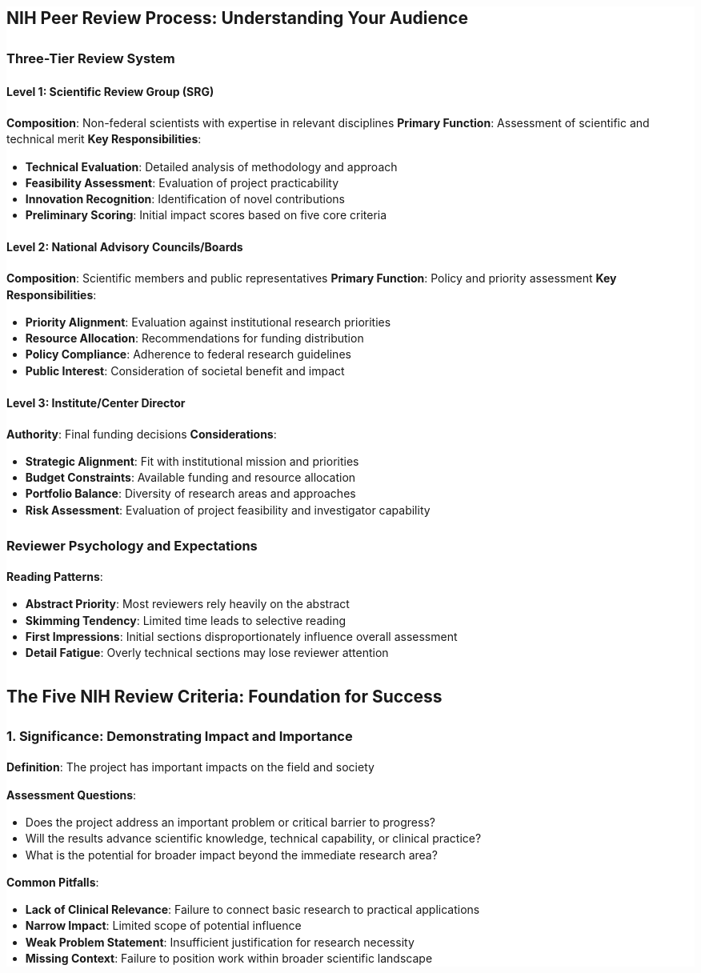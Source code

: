 ## NIH Peer Review Process: Understanding Your Audience

### Three-Tier Review System

#### Level 1: Scientific Review Group (SRG)
**Composition**: Non-federal scientists with expertise in relevant disciplines
**Primary Function**: Assessment of scientific and technical merit
**Key Responsibilities**:
- **Technical Evaluation**: Detailed analysis of methodology and approach
- **Feasibility Assessment**: Evaluation of project practicability
- **Innovation Recognition**: Identification of novel contributions
- **Preliminary Scoring**: Initial impact scores based on five core criteria

#### Level 2: National Advisory Councils/Boards
**Composition**: Scientific members and public representatives
**Primary Function**: Policy and priority assessment
**Key Responsibilities**:
- **Priority Alignment**: Evaluation against institutional research priorities
- **Resource Allocation**: Recommendations for funding distribution
- **Policy Compliance**: Adherence to federal research guidelines
- **Public Interest**: Consideration of societal benefit and impact

#### Level 3: Institute/Center Director
**Authority**: Final funding decisions
**Considerations**:
- **Strategic Alignment**: Fit with institutional mission and priorities
- **Budget Constraints**: Available funding and resource allocation
- **Portfolio Balance**: Diversity of research areas and approaches
- **Risk Assessment**: Evaluation of project feasibility and investigator capability

### Reviewer Psychology and Expectations

**Reading Patterns**:
- **Abstract Priority**: Most reviewers rely heavily on the abstract
- **Skimming Tendency**: Limited time leads to selective reading
- **First Impressions**: Initial sections disproportionately influence overall assessment
- **Detail Fatigue**: Overly technical sections may lose reviewer attention

## The Five NIH Review Criteria: Foundation for Success

### 1. Significance: Demonstrating Impact and Importance

**Definition**: The project has important impacts on the field and society

**Assessment Questions**:
- Does the project address an important problem or critical barrier to progress?
- Will the results advance scientific knowledge, technical capability, or clinical practice?
- What is the potential for broader impact beyond the immediate research area?

**Common Pitfalls**:
- **Lack of Clinical Relevance**: Failure to connect basic research to practical applications
- **Narrow Impact**: Limited scope of potential influence
- **Weak Problem Statement**: Insufficient justification for research necessity
- **Missing Context**: Failure to position work within broader scientific landscape
